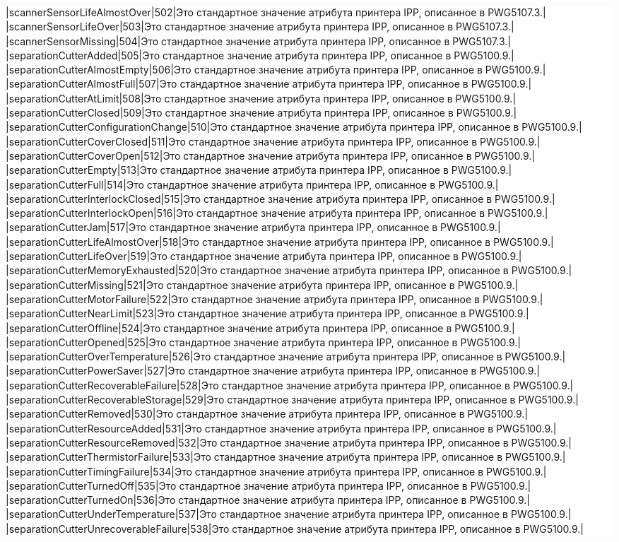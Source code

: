 |scannerSensorLifeAlmostOver|502|Это стандартное значение атрибута принтера IPP, описанное в PWG5107.3.|
|scannerSensorLifeOver|503|Это стандартное значение атрибута принтера IPP, описанное в PWG5107.3.|
|scannerSensorMissing|504|Это стандартное значение атрибута принтера IPP, описанное в PWG5107.3.|
|separationCutterAdded|505|Это стандартное значение атрибута принтера IPP, описанное в PWG5100.9.|
|separationCutterAlmostEmpty|506|Это стандартное значение атрибута принтера IPP, описанное в PWG5100.9.|
|separationCutterAlmostFull|507|Это стандартное значение атрибута принтера IPP, описанное в PWG5100.9.|
|separationCutterAtLimit|508|Это стандартное значение атрибута принтера IPP, описанное в PWG5100.9.|
|separationCutterClosed|509|Это стандартное значение атрибута принтера IPP, описанное в PWG5100.9.|
|separationCutterConfigurationChange|510|Это стандартное значение атрибута принтера IPP, описанное в PWG5100.9.|
|separationCutterCoverClosed|511|Это стандартное значение атрибута принтера IPP, описанное в PWG5100.9.|
|separationCutterCoverOpen|512|Это стандартное значение атрибута принтера IPP, описанное в PWG5100.9.|
|separationCutterEmpty|513|Это стандартное значение атрибута принтера IPP, описанное в PWG5100.9.|
|separationCutterFull|514|Это стандартное значение атрибута принтера IPP, описанное в PWG5100.9.|
|separationCutterInterlockClosed|515|Это стандартное значение атрибута принтера IPP, описанное в PWG5100.9.|
|separationCutterInterlockOpen|516|Это стандартное значение атрибута принтера IPP, описанное в PWG5100.9.|
|separationCutterJam|517|Это стандартное значение атрибута принтера IPP, описанное в PWG5100.9.|
|separationCutterLifeAlmostOver|518|Это стандартное значение атрибута принтера IPP, описанное в PWG5100.9.|
|separationCutterLifeOver|519|Это стандартное значение атрибута принтера IPP, описанное в PWG5100.9.|
|separationCutterMemoryExhausted|520|Это стандартное значение атрибута принтера IPP, описанное в PWG5100.9.|
|separationCutterMissing|521|Это стандартное значение атрибута принтера IPP, описанное в PWG5100.9.|
|separationCutterMotorFailure|522|Это стандартное значение атрибута принтера IPP, описанное в PWG5100.9.|
|separationCutterNearLimit|523|Это стандартное значение атрибута принтера IPP, описанное в PWG5100.9.|
|separationCutterOffline|524|Это стандартное значение атрибута принтера IPP, описанное в PWG5100.9.|
|separationCutterOpened|525|Это стандартное значение атрибута принтера IPP, описанное в PWG5100.9.|
|separationCutterOverTemperature|526|Это стандартное значение атрибута принтера IPP, описанное в PWG5100.9.|
|separationCutterPowerSaver|527|Это стандартное значение атрибута принтера IPP, описанное в PWG5100.9.|
|separationCutterRecoverableFailure|528|Это стандартное значение атрибута принтера IPP, описанное в PWG5100.9.|
|separationCutterRecoverableStorage|529|Это стандартное значение атрибута принтера IPP, описанное в PWG5100.9.|
|separationCutterRemoved|530|Это стандартное значение атрибута принтера IPP, описанное в PWG5100.9.|
|separationCutterResourceAdded|531|Это стандартное значение атрибута принтера IPP, описанное в PWG5100.9.|
|separationCutterResourceRemoved|532|Это стандартное значение атрибута принтера IPP, описанное в PWG5100.9.|
|separationCutterThermistorFailure|533|Это стандартное значение атрибута принтера IPP, описанное в PWG5100.9.|
|separationCutterTimingFailure|534|Это стандартное значение атрибута принтера IPP, описанное в PWG5100.9.|
|separationCutterTurnedOff|535|Это стандартное значение атрибута принтера IPP, описанное в PWG5100.9.|
|separationCutterTurnedOn|536|Это стандартное значение атрибута принтера IPP, описанное в PWG5100.9.|
|separationCutterUnderTemperature|537|Это стандартное значение атрибута принтера IPP, описанное в PWG5100.9.|
|separationCutterUnrecoverableFailure|538|Это стандартное значение атрибута принтера IPP, описанное в PWG5100.9.|